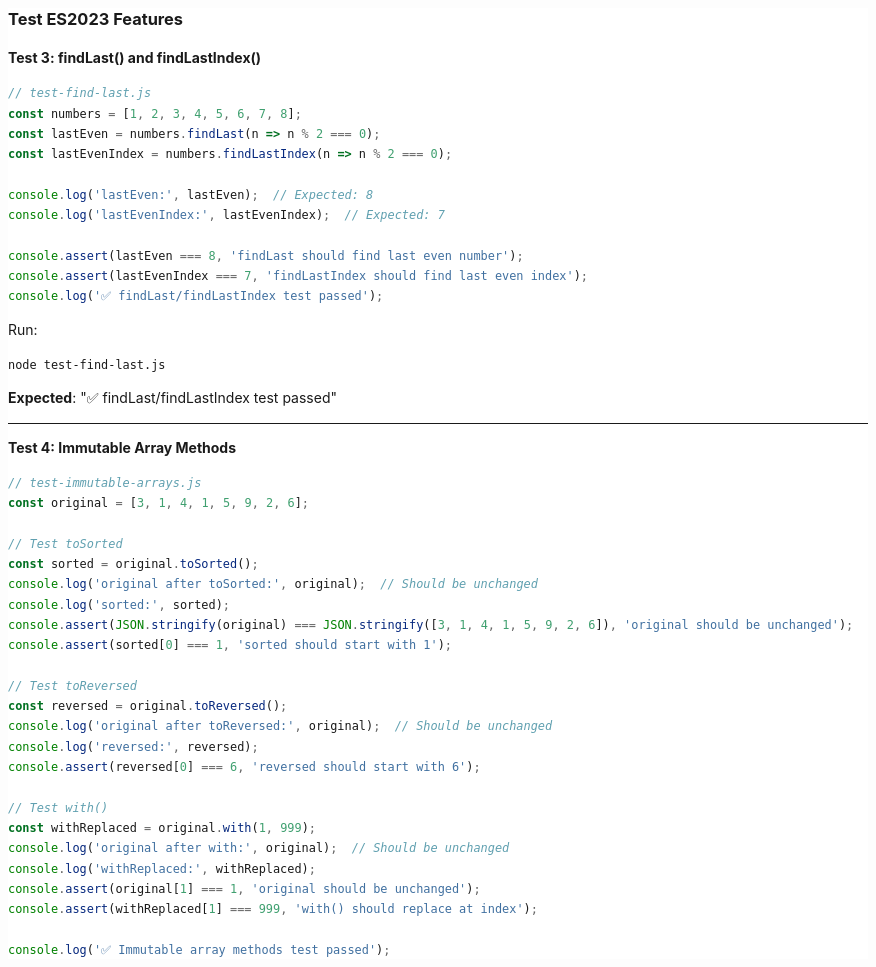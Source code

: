 
### Test ES2023 Features

**Test 3: findLast() and findLastIndex()**
```javascript
// test-find-last.js
const numbers = [1, 2, 3, 4, 5, 6, 7, 8];
const lastEven = numbers.findLast(n => n % 2 === 0);
const lastEvenIndex = numbers.findLastIndex(n => n % 2 === 0);

console.log('lastEven:', lastEven);  // Expected: 8
console.log('lastEvenIndex:', lastEvenIndex);  // Expected: 7

console.assert(lastEven === 8, 'findLast should find last even number');
console.assert(lastEvenIndex === 7, 'findLastIndex should find last even index');
console.log('✅ findLast/findLastIndex test passed');
```

Run:
```bash
node test-find-last.js
```
**Expected**: "✅ findLast/findLastIndex test passed"

---

**Test 4: Immutable Array Methods**
```javascript
// test-immutable-arrays.js
const original = [3, 1, 4, 1, 5, 9, 2, 6];

// Test toSorted
const sorted = original.toSorted();
console.log('original after toSorted:', original);  // Should be unchanged
console.log('sorted:', sorted);
console.assert(JSON.stringify(original) === JSON.stringify([3, 1, 4, 1, 5, 9, 2, 6]), 'original should be unchanged');
console.assert(sorted[0] === 1, 'sorted should start with 1');

// Test toReversed
const reversed = original.toReversed();
console.log('original after toReversed:', original);  // Should be unchanged
console.log('reversed:', reversed);
console.assert(reversed[0] === 6, 'reversed should start with 6');

// Test with()
const withReplaced = original.with(1, 999);
console.log('original after with:', original);  // Should be unchanged
console.log('withReplaced:', withReplaced);
console.assert(original[1] === 1, 'original should be unchanged');
console.assert(withReplaced[1] === 999, 'with() should replace at index');

console.log('✅ Immutable array methods test passed');
```
